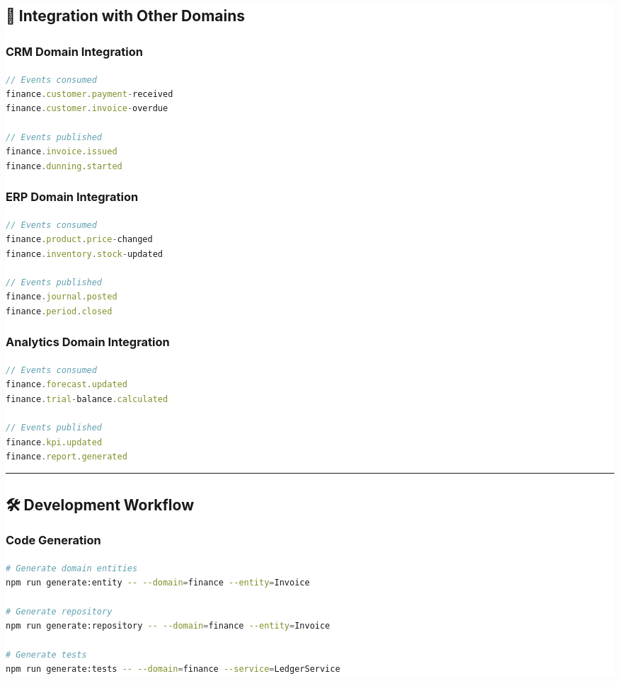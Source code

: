 ## 🤝 Integration with Other Domains

### **CRM Domain Integration**
```typescript
// Events consumed
finance.customer.payment-received
finance.customer.invoice-overdue

// Events published
finance.invoice.issued
finance.dunning.started
```

### **ERP Domain Integration**
```typescript
// Events consumed
finance.product.price-changed
finance.inventory.stock-updated

// Events published
finance.journal.posted
finance.period.closed
```

### **Analytics Domain Integration**
```typescript
// Events consumed
finance.forecast.updated
finance.trial-balance.calculated

// Events published
finance.kpi.updated
finance.report.generated
```

---

## 🛠️ Development Workflow

### **Code Generation**
```bash
# Generate domain entities
npm run generate:entity -- --domain=finance --entity=Invoice

# Generate repository
npm run generate:repository -- --domain=finance --entity=Invoice

# Generate tests
npm run generate:tests -- --domain=finance --service=LedgerService
```
